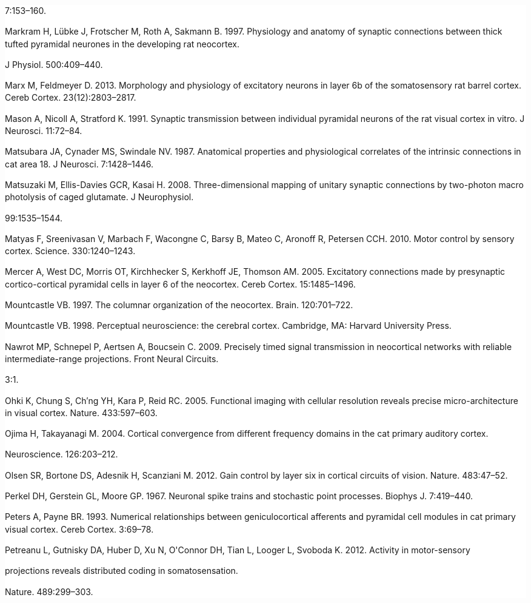 7:153–160.

Markram H, Lübke J, Frotscher M, Roth A, Sakmann B. 1997. Physiology and anatomy of synaptic connections between thick tufted pyramidal neurones in the developing rat neocortex.

J Physiol. 500:409–440.

Marx M, Feldmeyer D. 2013. Morphology and physiology of excitatory neurons in layer 6b of the somatosensory rat barrel cortex. Cereb Cortex. 23(12):2803–2817.

Mason A, Nicoll A, Stratford K. 1991. Synaptic transmission between individual pyramidal neurons of the rat visual cortex in vitro. J Neurosci. 11:72–84.

Matsubara JA, Cynader MS, Swindale NV. 1987. Anatomical properties and physiological correlates of the intrinsic connections in cat area 18. J Neurosci. 7:1428–1446.

Matsuzaki M, Ellis-Davies GCR, Kasai H. 2008. Three-dimensional mapping of unitary synaptic connections by two-photon macro photolysis of caged glutamate. J Neurophysiol.

99:1535–1544.

Matyas F, Sreenivasan V, Marbach F, Wacongne C, Barsy B,
Mateo C, Aronoff R, Petersen CCH. 2010. Motor control by sensory cortex. Science. 330:1240–1243.

Mercer A, West DC, Morris OT, Kirchhecker S, Kerkhoff JE,
Thomson AM. 2005. Excitatory connections made by presynaptic cortico-cortical pyramidal cells in layer 6 of the neocortex. Cereb Cortex. 15:1485–1496.

Mountcastle VB. 1997. The columnar organization of the neocortex. Brain. 120:701–722.

Mountcastle VB. 1998. Perceptual neuroscience: the cerebral cortex. Cambridge, MA: Harvard University Press.

Nawrot MP, Schnepel P, Aertsen A, Boucsein C. 2009. Precisely timed signal transmission in neocortical networks with reliable intermediate-range projections. Front Neural Circuits.

3:1.

Ohki K, Chung S, Ch′ng YH, Kara P, Reid RC. 2005. Functional imaging with cellular resolution reveals precise micro-architecture in visual cortex. Nature. 433:597–603.

Ojima H, Takayanagi M. 2004. Cortical convergence from different frequency domains in the cat primary auditory cortex.

Neuroscience. 126:203–212.

Olsen SR, Bortone DS, Adesnik H, Scanziani M. 2012. Gain control by layer six in cortical circuits of vision. Nature. 483:47–52.

Perkel DH, Gerstein GL, Moore GP. 1967. Neuronal spike trains and stochastic point processes. Biophys J. 7:419–440.

Peters A, Payne BR. 1993. Numerical relationships between geniculocortical afferents and pyramidal cell modules in cat primary visual cortex. Cereb Cortex. 3:69–78.

Petreanu L, Gutnisky DA, Huber D, Xu N, O'Connor DH, Tian L,
Looger L, Svoboda K. 2012. Activity in motor-sensory
  
projections reveals distributed coding in somatosensation.

Nature. 489:299–303.
